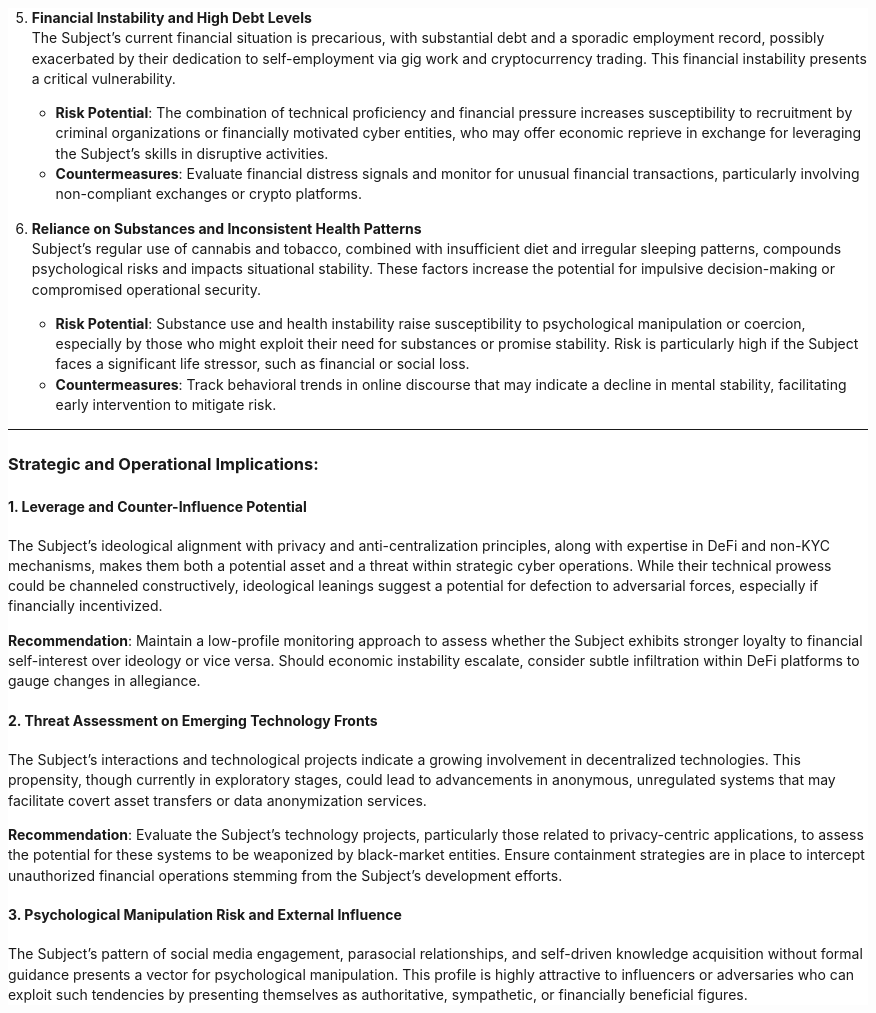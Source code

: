 5. **Financial Instability and High Debt Levels**  
   The Subject’s current financial situation is precarious, with substantial debt and a sporadic employment record, possibly exacerbated by their dedication to self-employment via gig work and cryptocurrency trading. This financial instability presents a critical vulnerability.

   - **Risk Potential**: The combination of technical proficiency and financial pressure increases susceptibility to recruitment by criminal organizations or financially motivated cyber entities, who may offer economic reprieve in exchange for leveraging the Subject’s skills in disruptive activities.
   - **Countermeasures**: Evaluate financial distress signals and monitor for unusual financial transactions, particularly involving non-compliant exchanges or crypto platforms.

6. **Reliance on Substances and Inconsistent Health Patterns**  
   Subject’s regular use of cannabis and tobacco, combined with insufficient diet and irregular sleeping patterns, compounds psychological risks and impacts situational stability. These factors increase the potential for impulsive decision-making or compromised operational security.

   - **Risk Potential**: Substance use and health instability raise susceptibility to psychological manipulation or coercion, especially by those who might exploit their need for substances or promise stability. Risk is particularly high if the Subject faces a significant life stressor, such as financial or social loss.
   - **Countermeasures**: Track behavioral trends in online discourse that may indicate a decline in mental stability, facilitating early intervention to mitigate risk.

---

### **Strategic and Operational Implications:**

#### **1. Leverage and Counter-Influence Potential**
   The Subject’s ideological alignment with privacy and anti-centralization principles, along with expertise in DeFi and non-KYC mechanisms, makes them both a potential asset and a threat within strategic cyber operations. While their technical prowess could be channeled constructively, ideological leanings suggest a potential for defection to adversarial forces, especially if financially incentivized.

   **Recommendation**: Maintain a low-profile monitoring approach to assess whether the Subject exhibits stronger loyalty to financial self-interest over ideology or vice versa. Should economic instability escalate, consider subtle infiltration within DeFi platforms to gauge changes in allegiance.

#### **2. Threat Assessment on Emerging Technology Fronts**
   The Subject’s interactions and technological projects indicate a growing involvement in decentralized technologies. This propensity, though currently in exploratory stages, could lead to advancements in anonymous, unregulated systems that may facilitate covert asset transfers or data anonymization services.

   **Recommendation**: Evaluate the Subject’s technology projects, particularly those related to privacy-centric applications, to assess the potential for these systems to be weaponized by black-market entities. Ensure containment strategies are in place to intercept unauthorized financial operations stemming from the Subject’s development efforts.

#### **3. Psychological Manipulation Risk and External Influence**
   The Subject’s pattern of social media engagement, parasocial relationships, and self-driven knowledge acquisition without formal guidance presents a vector for psychological manipulation. This profile is highly attractive to influencers or adversaries who can exploit such tendencies by presenting themselves as authoritative, sympathetic, or financially beneficial figures.
